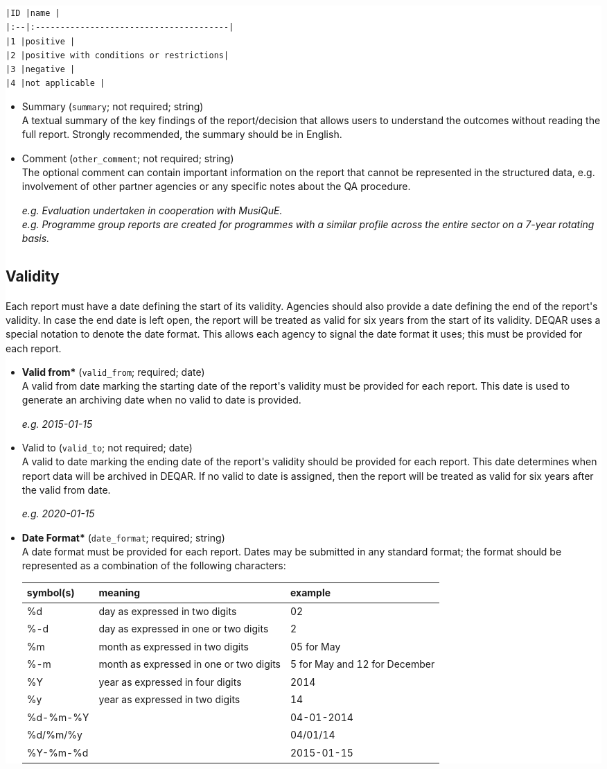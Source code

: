     |ID |name |
    |:--|:---------------------------------------|
    |1 |positive |
    |2 |positive with conditions or restrictions|
    |3 |negative |
    |4 |not applicable |

* Summary (<code>summary</code>; not required; string)  
  A textual summary of the key findings of the report/decision that allows users to understand the outcomes without reading the full report. Strongly recommended, the summary should be in English.

* Comment (<code>other_comment</code>; not required; string)  
  The optional comment can contain important information on the report that cannot be represented in the structured data, e.g. involvement of other partner agencies or any specific notes about the QA procedure.

    *e.g. Evaluation undertaken in cooperation with MusiQuE.*  
    *e.g. Programme group reports are created for programmes with a similar profile across the entire sector on a 7-year rotating basis.*

## Validity

Each report must have a date defining the start of its validity. Agencies should also provide a date defining the end of the report's validity. In case the end date is left open, the report will be treated as valid for six years from the start of its validity. DEQAR uses a special notation to denote the date format. This allows each agency to signal the date format it uses; this must be provided for each report.

* **Valid from\*** (<code>valid_from</code>; required; date)  
  A valid from date marking the starting date of the report's validity must be provided for each report. This date is used to generate an archiving date when no valid to date is provided.

    *e.g. 2015-01-15*

* Valid to (<code>valid_to</code>; not required; date)  
  A valid to date marking the ending date of the report's validity should be provided for each report. This date determines when report data will be archived in DEQAR. If no valid to date is assigned, then the report will be treated as valid for six years after the valid from date.

    *e.g. 2020-01-15*

* **Date Format\*** (<code>date_format</code>; required; string)  
  A date format must be provided for each report. Dates may be submitted in any standard format; the format should be represented as a combination of the following characters:

    |symbol(s)| meaning |example |
    |:--------|:--------------------------------------|:----------------------------|
    |%d |day as expressed in two digits |02 |
    |%-d |day as expressed in one or two digits |2 |
    |%m |month as expressed in two digits |05 for May |
    |%-m |month as expressed in one or two digits|5 for May and 12 for December|
    |%Y |year as expressed in four digits |2014 |
    |%y |year as expressed in two digits |14 |
    |%d-%m-%Y | |04-01-2014 |
    |%d/%m/%y | |04/01/14 |
    |%Y-%m-%d | |2015-01-15 |
